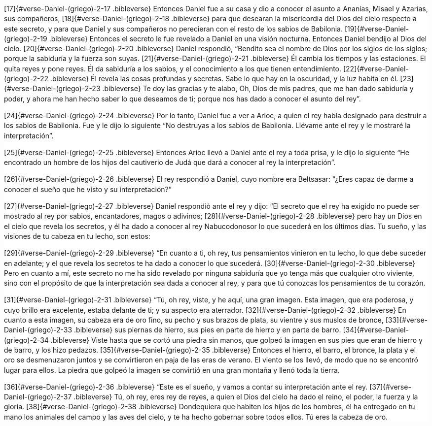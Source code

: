 [17]{#verse-Daniel-(griego)-2-17 .bibleverse} Entonces Daniel fue a su casa y dio a conocer el asunto a Ananías, Misael y Azarías, sus compañeros, [18]{#verse-Daniel-(griego)-2-18 .bibleverse} para que desearan la misericordia del Dios del cielo respecto a este secreto, y para que Daniel y sus compañeros no perecieran con el resto de los sabios de Babilonia. [19]{#verse-Daniel-(griego)-2-19 .bibleverse} Entonces el secreto le fue revelado a Daniel en una visión nocturna. Entonces Daniel bendijo al Dios del cielo. [20]{#verse-Daniel-(griego)-2-20 .bibleverse} Daniel respondió, “Bendito sea el nombre de Dios por los siglos de los siglos; porque la sabiduría y la fuerza son suyas. [21]{#verse-Daniel-(griego)-2-21 .bibleverse} Él cambia los tiempos y las estaciones. El quita reyes y pone reyes. Él da sabiduría a los sabios, y el conocimiento a los que tienen entendimiento. [22]{#verse-Daniel-(griego)-2-22 .bibleverse} Él revela las cosas profundas y secretas. Sabe lo que hay en la oscuridad, y la luz habita en él. [23]{#verse-Daniel-(griego)-2-23 .bibleverse} Te doy las gracias y te alabo, Oh, Dios de mis padres, que me han dado sabiduría y poder, y ahora me han hecho saber lo que deseamos de ti; porque nos has dado a conocer el asunto del rey”.

[24]{#verse-Daniel-(griego)-2-24 .bibleverse} Por lo tanto, Daniel fue a ver a Arioc, a quien el rey había designado para destruir a los sabios de Babilonia. Fue y le dijo lo siguiente “No destruyas a los sabios de Babilonia. Llévame ante el rey y le mostraré la interpretación”.

[25]{#verse-Daniel-(griego)-2-25 .bibleverse} Entonces Arioc llevó a Daniel ante el rey a toda prisa, y le dijo lo siguiente “He encontrado un hombre de los hijos del cautiverio de Judá que dará a conocer al rey la interpretación”.

[26]{#verse-Daniel-(griego)-2-26 .bibleverse} El rey respondió a Daniel, cuyo nombre era Beltsasar: “¿Eres capaz de darme a conocer el sueño que he visto y su interpretación?”

[27]{#verse-Daniel-(griego)-2-27 .bibleverse} Daniel respondió ante el rey y dijo: “El secreto que el rey ha exigido no puede ser mostrado al rey por sabios, encantadores, magos o adivinos; [28]{#verse-Daniel-(griego)-2-28 .bibleverse} pero hay un Dios en el cielo que revela los secretos, y él ha dado a conocer al rey Nabucodonosor lo que sucederá en los últimos días. Tu sueño, y las visiones de tu cabeza en tu lecho, son estos:

[29]{#verse-Daniel-(griego)-2-29 .bibleverse} “En cuanto a ti, oh rey, tus pensamientos vinieron en tu lecho, lo que debe suceder en adelante; y el que revela los secretos te ha dado a conocer lo que sucederá. [30]{#verse-Daniel-(griego)-2-30 .bibleverse} Pero en cuanto a mí, este secreto no me ha sido revelado por ninguna sabiduría que yo tenga más que cualquier otro viviente, sino con el propósito de que la interpretación sea dada a conocer al rey, y para que tú conozcas los pensamientos de tu corazón.

[31]{#verse-Daniel-(griego)-2-31 .bibleverse} “Tú, oh rey, viste, y he aquí, una gran imagen. Esta imagen, que era poderosa, y cuyo brillo era excelente, estaba delante de ti; y su aspecto era aterrador. [32]{#verse-Daniel-(griego)-2-32 .bibleverse} En cuanto a esta imagen, su cabeza era de oro fino, su pecho y sus brazos de plata, su vientre y sus muslos de bronce, [33]{#verse-Daniel-(griego)-2-33 .bibleverse} sus piernas de hierro, sus pies en parte de hierro y en parte de barro. [34]{#verse-Daniel-(griego)-2-34 .bibleverse} Viste hasta que se cortó una piedra sin manos, que golpeó la imagen en sus pies que eran de hierro y de barro, y los hizo pedazos. [35]{#verse-Daniel-(griego)-2-35 .bibleverse} Entonces el hierro, el barro, el bronce, la plata y el oro se desmenuzaron juntos y se convirtieron en paja de las eras de verano. El viento se los llevó, de modo que no se encontró lugar para ellos. La piedra que golpeó la imagen se convirtió en una gran montaña y llenó toda la tierra.

[36]{#verse-Daniel-(griego)-2-36 .bibleverse} “Este es el sueño, y vamos a contar su interpretación ante el rey. [37]{#verse-Daniel-(griego)-2-37 .bibleverse} Tú, oh rey, eres rey de reyes, a quien el Dios del cielo ha dado el reino, el poder, la fuerza y la gloria. [38]{#verse-Daniel-(griego)-2-38 .bibleverse} Dondequiera que habiten los hijos de los hombres, él ha entregado en tu mano los animales del campo y las aves del cielo, y te ha hecho gobernar sobre todos ellos. Tú eres la cabeza de oro.

